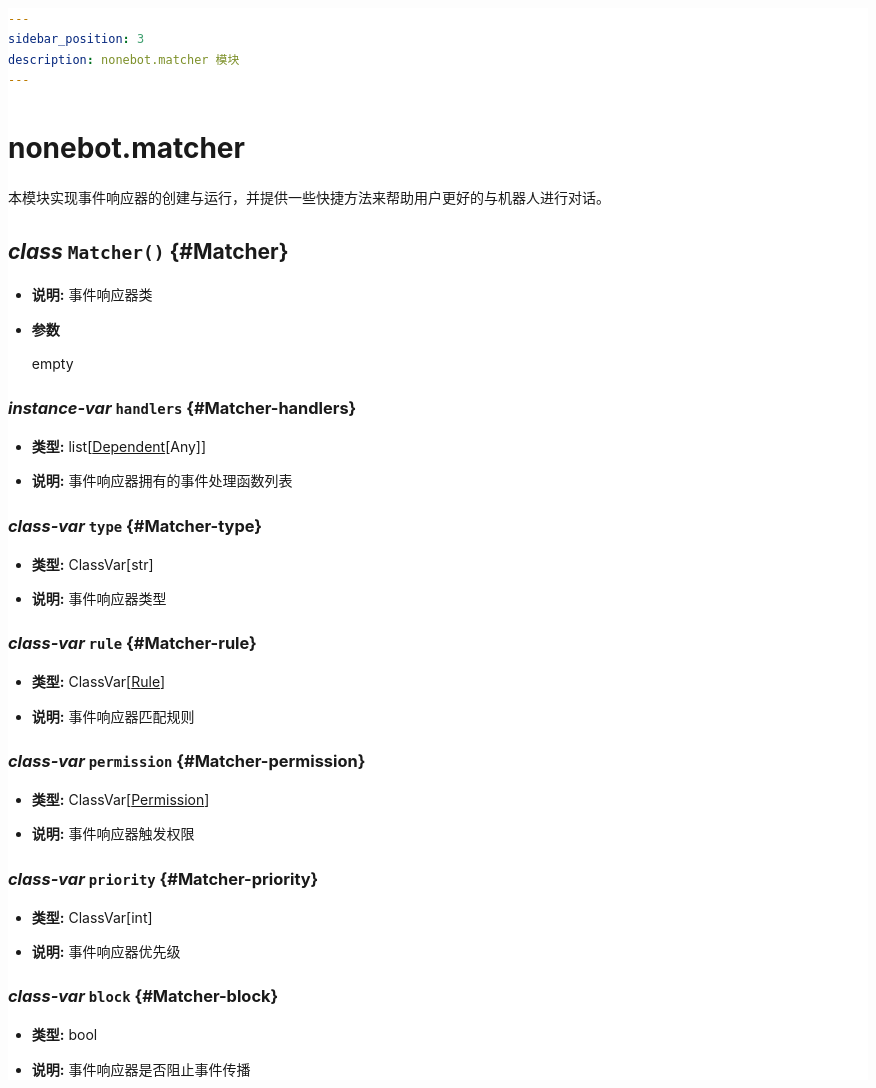 ```yaml
---
sidebar_position: 3
description: nonebot.matcher 模块
---
```


# nonebot.matcher

本模块实现事件响应器的创建与运行，并提供一些快捷方法来帮助用户更好的与机器人进行对话。

## _class_ `Matcher()` {#Matcher}

- **说明:** 事件响应器类

- **参数**

  empty

### _instance-var_ `handlers` {#Matcher-handlers}

- **类型:** list[[Dependent](dependencies/index.md#Dependent)[Any]]

- **说明:** 事件响应器拥有的事件处理函数列表

### _class-var_ `type` {#Matcher-type}

- **类型:** ClassVar[str]

- **说明:** 事件响应器类型

### _class-var_ `rule` {#Matcher-rule}

- **类型:** ClassVar[[Rule](rule.md#Rule)]

- **说明:** 事件响应器匹配规则

### _class-var_ `permission` {#Matcher-permission}

- **类型:** ClassVar[[Permission](permission.md#Permission)]

- **说明:** 事件响应器触发权限

### _class-var_ `priority` {#Matcher-priority}

- **类型:** ClassVar[int]

- **说明:** 事件响应器优先级

### _class-var_ `block` {#Matcher-block}

- **类型:** bool

- **说明:** 事件响应器是否阻止事件传播
